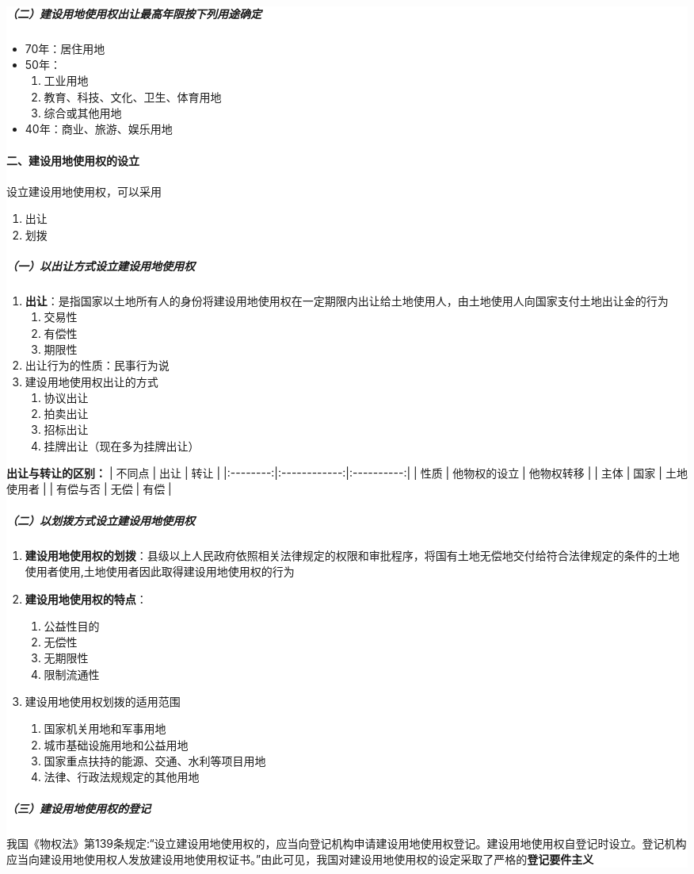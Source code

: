 ##### （二）建设用地使用权出让最高年限按下列用途确定
- 70年：居住用地
- 50年：
    1. 工业用地
    2. 教育、科技、文化、卫生、体育用地
    3. 综合或其他用地
- 40年：商业、旅游、娱乐用地

#### 二、建设用地使用权的设立
设立建设用地使用权，可以采用
1. 出让
2. 划拨

##### （一）以出让方式设立建设用地使用权
1. <strong>出让</strong>：是指国家以土地所有人的身份将建设用地使用权在一定期限内出让给土地使用人，由土地使用人向国家支付土地出让金的行为
    1. 交易性
    2. 有偿性
    3. 期限性
2. 出让行为的性质：民事行为说
3. 建设用地使用权出让的方式
    1. 协议出让
    2. 拍卖出让
    3. 招标出让
    4. 挂牌出让（现在多为挂牌出让）

<strong>出让与转让的区别：</strong>
|  不同点  |     出让     |    转让    |
|:--------:|:------------:|:----------:|
|   性质   | 他物权的设立 | 他物权转移 |
|   主体   |     国家     | 土地使用者 |
| 有偿与否 |     无偿     |    有偿    |

##### （二）以划拨方式设立建设用地使用权
1. <strong>建设用地使用权的划拨</strong>：县级以上人民政府依照相关法律规定的权限和审批程序，将国有土地无偿地交付给符合法律规定的条件的土地使用者使用,土地使用者因此取得建设用地使用权的行为
2. <strong>建设用地使用权的特点</strong>：
    1. 公益性目的
    2. 无偿性
    3. 无期限性
    4. 限制流通性

3. 建设用地使用权划拨的适用范围
    1. 国家机关用地和军事用地
    2. 城市基础设施用地和公益用地
    3. 国家重点扶持的能源、交通、水利等项目用地
    4. 法律、行政法规规定的其他用地

##### （三）建设用地使用权的登记
我国《物权法》第139条规定:“设立建设用地使用权的，应当向登记机构申请建设用地使用权登记。建设用地使用权自登记时设立。登记机构应当向建设用地使用权人发放建设用地使用权证书。”由此可见，我国对建设用地使用权的设定采取了严格的<strong>登记要件主义</strong>
